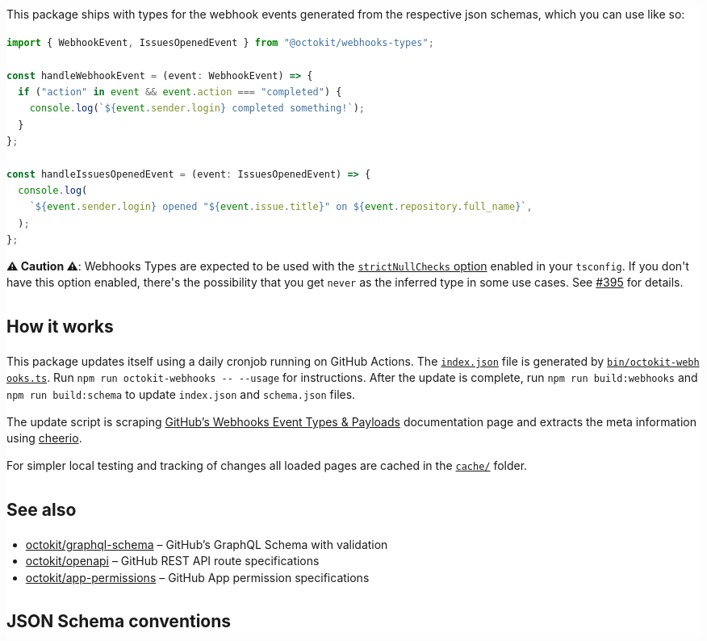 This package ships with types for the webhook events generated from the
respective json schemas, which you can use like so:

```typescript
import { WebhookEvent, IssuesOpenedEvent } from "@octokit/webhooks-types";

const handleWebhookEvent = (event: WebhookEvent) => {
  if ("action" in event && event.action === "completed") {
    console.log(`${event.sender.login} completed something!`);
  }
};

const handleIssuesOpenedEvent = (event: IssuesOpenedEvent) => {
  console.log(
    `${event.sender.login} opened "${event.issue.title}" on ${event.repository.full_name}`,
  );
};
```

**⚠️ Caution ⚠️**: Webhooks Types are expected to be used with the [`strictNullChecks` option](https://www.typescriptlang.org/tsconfig#strictNullChecks) enabled in your `tsconfig`. If you don't have this option enabled, there's the possibility that you get `never` as the inferred type in some use cases. See [#395](https://github.com/octokit/webhooks/issues/395) for details.

## How it works

This package updates itself using a daily cronjob running on GitHub Actions. The
[`index.json`](index.json) file is generated by
[`bin/octokit-webhooks.ts`](bin/octokit-webhooks.ts). Run
`npm run octokit-webhooks -- --usage` for instructions. After the update is
complete, run `npm run build:webhooks` and `npm run build:schema` to update
`index.json` and `schema.json` files.

The update script is scraping
[GitHub’s Webhooks Event Types & Payloads](https://docs.github.com/en/free-pro-team@latest/developers/webhooks-and-events/webhook-events-and-payloads)
documentation page and extracts the meta information using
[cheerio](https://www.npmjs.com/package/cheerio).

For simpler local testing and tracking of changes all loaded pages are cached in
the [`cache/`](cache/) folder.

## See also

- [octokit/graphql-schema](https://github.com/octokit/graphql-schema) – GitHub’s
  GraphQL Schema with validation
- [octokit/openapi](https://github.com/octokit/openapi) – GitHub REST API route
  specifications
- [octokit/app-permissions](https://github.com/octokit/app-permissions) – GitHub
  App permission specifications

## JSON Schema conventions

